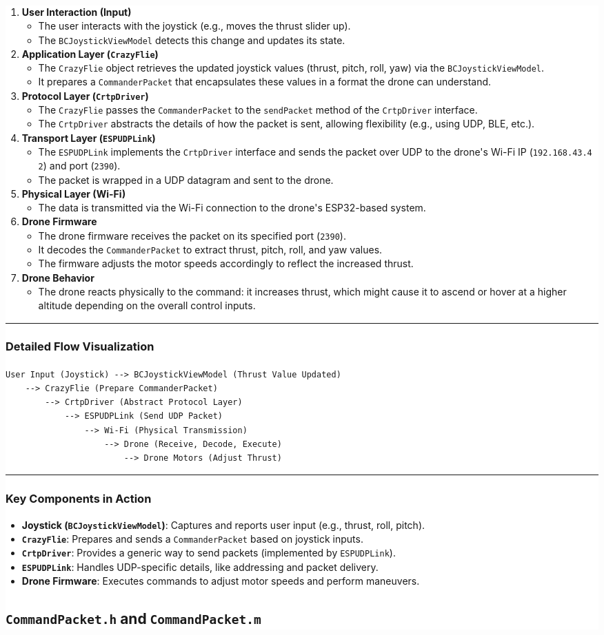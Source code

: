 1. **User Interaction (Input)**
   - The user interacts with the joystick (e.g., moves the thrust slider up).
   - The `BCJoystickViewModel` detects this change and updates its state.
2. **Application Layer (`CrazyFlie`)**
   - The `CrazyFlie` object retrieves the updated joystick values (thrust, pitch, roll, yaw) via the `BCJoystickViewModel`.
   - It prepares a `CommanderPacket` that encapsulates these values in a format the drone can understand.
3. **Protocol Layer (`CrtpDriver`)**
   - The `CrazyFlie` passes the `CommanderPacket` to the `sendPacket` method of the `CrtpDriver` interface.
   - The `CrtpDriver` abstracts the details of how the packet is sent, allowing flexibility (e.g., using UDP, BLE, etc.).
4. **Transport Layer (`ESPUDPLink`)**
   - The `ESPUDPLink` implements the `CrtpDriver` interface and sends the packet over UDP to the drone's Wi-Fi IP (`192.168.43.42`) and port (`2390`).
   - The packet is wrapped in a UDP datagram and sent to the drone.
5. **Physical Layer (Wi-Fi)**
   - The data is transmitted via the Wi-Fi connection to the drone's ESP32-based system.
6. **Drone Firmware**
   - The drone firmware receives the packet on its specified port (`2390`).
   - It decodes the `CommanderPacket` to extract thrust, pitch, roll, and yaw values.
   - The firmware adjusts the motor speeds accordingly to reflect the increased thrust.
7. **Drone Behavior**
   - The drone reacts physically to the command: it increases thrust, which might cause it to ascend or hover at a higher altitude depending on the overall control inputs.

---

### **Detailed Flow Visualization**

```plaintext
User Input (Joystick) --> BCJoystickViewModel (Thrust Value Updated)
    --> CrazyFlie (Prepare CommanderPacket) 
        --> CrtpDriver (Abstract Protocol Layer)
            --> ESPUDPLink (Send UDP Packet) 
                --> Wi-Fi (Physical Transmission)
                    --> Drone (Receive, Decode, Execute)
                        --> Drone Motors (Adjust Thrust)
```

---

### **Key Components in Action**

- **Joystick (`BCJoystickViewModel`)**: Captures and reports user input (e.g., thrust, roll, pitch).
- **`CrazyFlie`**: Prepares and sends a `CommanderPacket` based on joystick inputs.
- **`CrtpDriver`**: Provides a generic way to send packets (implemented by `ESPUDPLink`).
- **`ESPUDPLink`**: Handles UDP-specific details, like addressing and packet delivery.
- **Drone Firmware**: Executes commands to adjust motor speeds and perform maneuvers.

## `CommandPacket.h` and `CommandPacket.m`
